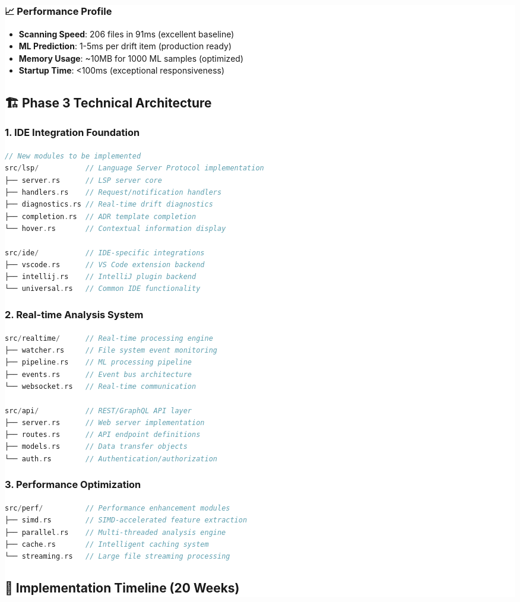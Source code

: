 ### 📈 Performance Profile
- **Scanning Speed**: 206 files in 91ms (excellent baseline)
- **ML Prediction**: 1-5ms per drift item (production ready)
- **Memory Usage**: ~10MB for 1000 ML samples (optimized)
- **Startup Time**: <100ms (exceptional responsiveness)

## 🏗️ Phase 3 Technical Architecture

### 1. IDE Integration Foundation
```rust
// New modules to be implemented
src/lsp/           // Language Server Protocol implementation
├── server.rs      // LSP server core
├── handlers.rs    // Request/notification handlers  
├── diagnostics.rs // Real-time drift diagnostics
├── completion.rs  // ADR template completion
└── hover.rs       // Contextual information display

src/ide/           // IDE-specific integrations
├── vscode.rs      // VS Code extension backend
├── intellij.rs    // IntelliJ plugin backend
└── universal.rs   // Common IDE functionality
```

### 2. Real-time Analysis System
```rust
src/realtime/      // Real-time processing engine
├── watcher.rs     // File system event monitoring
├── pipeline.rs    // ML processing pipeline
├── events.rs      // Event bus architecture
└── websocket.rs   // Real-time communication

src/api/           // REST/GraphQL API layer
├── server.rs      // Web server implementation
├── routes.rs      // API endpoint definitions
├── models.rs      // Data transfer objects
└── auth.rs        // Authentication/authorization
```

### 3. Performance Optimization
```rust
src/perf/          // Performance enhancement modules
├── simd.rs        // SIMD-accelerated feature extraction
├── parallel.rs    // Multi-threaded analysis engine
├── cache.rs       // Intelligent caching system
└── streaming.rs   // Large file streaming processing
```

## 📅 Implementation Timeline (20 Weeks)
